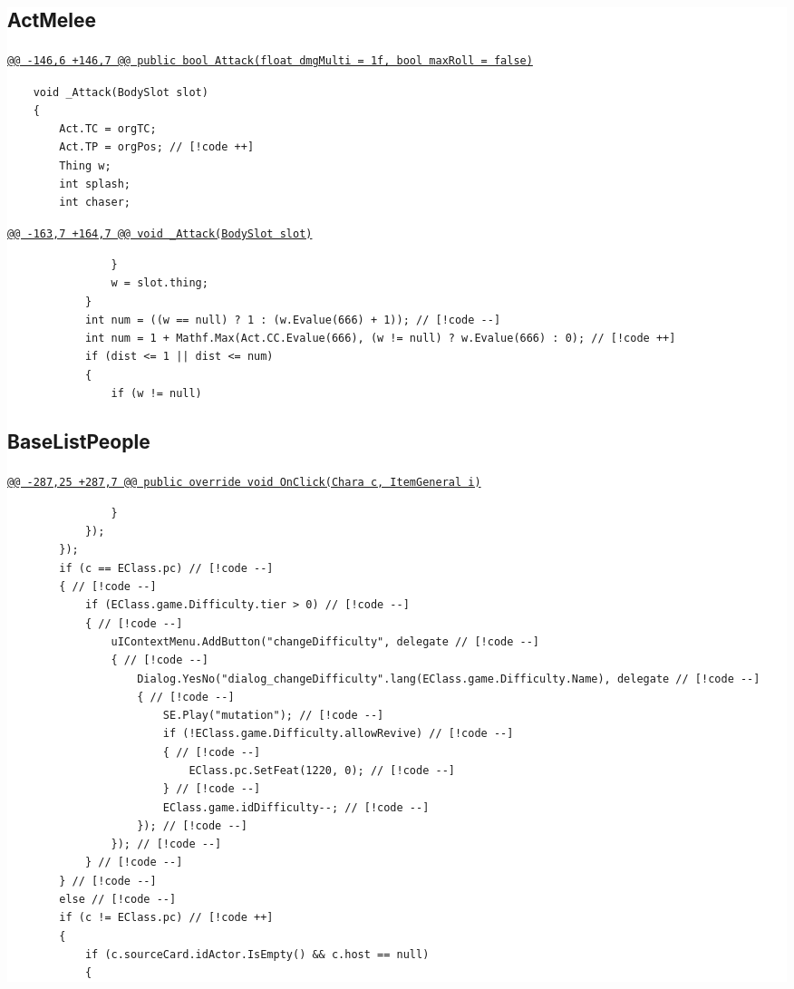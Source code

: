 ## ActMelee

[`@@ -146,6 +146,7 @@ public bool Attack(float dmgMulti = 1f, bool maxRoll = false)`](https://github.com/Elin-Modding-Resources/Elin-Decompiled/blob/36ce6ada4d3eac7de4aa8092efe7f31b1fec19c1/Elin/ActMelee.cs#L146-L151)
```cs:line-numbers=146
	void _Attack(BodySlot slot)
	{
		Act.TC = orgTC;
		Act.TP = orgPos; // [!code ++]
		Thing w;
		int splash;
		int chaser;
```

[`@@ -163,7 +164,7 @@ void _Attack(BodySlot slot)`](https://github.com/Elin-Modding-Resources/Elin-Decompiled/blob/36ce6ada4d3eac7de4aa8092efe7f31b1fec19c1/Elin/ActMelee.cs#L163-L169)
```cs:line-numbers=163
				}
				w = slot.thing;
			}
			int num = ((w == null) ? 1 : (w.Evalue(666) + 1)); // [!code --]
			int num = 1 + Mathf.Max(Act.CC.Evalue(666), (w != null) ? w.Evalue(666) : 0); // [!code ++]
			if (dist <= 1 || dist <= num)
			{
				if (w != null)
```

## BaseListPeople

[`@@ -287,25 +287,7 @@ public override void OnClick(Chara c, ItemGeneral i)`](https://github.com/Elin-Modding-Resources/Elin-Decompiled/blob/36ce6ada4d3eac7de4aa8092efe7f31b1fec19c1/Elin/BaseListPeople.cs#L287-L311)
```cs:line-numbers=287
				}
			});
		});
		if (c == EClass.pc) // [!code --]
		{ // [!code --]
			if (EClass.game.Difficulty.tier > 0) // [!code --]
			{ // [!code --]
				uIContextMenu.AddButton("changeDifficulty", delegate // [!code --]
				{ // [!code --]
					Dialog.YesNo("dialog_changeDifficulty".lang(EClass.game.Difficulty.Name), delegate // [!code --]
					{ // [!code --]
						SE.Play("mutation"); // [!code --]
						if (!EClass.game.Difficulty.allowRevive) // [!code --]
						{ // [!code --]
							EClass.pc.SetFeat(1220, 0); // [!code --]
						} // [!code --]
						EClass.game.idDifficulty--; // [!code --]
					}); // [!code --]
				}); // [!code --]
			} // [!code --]
		} // [!code --]
		else // [!code --]
		if (c != EClass.pc) // [!code ++]
		{
			if (c.sourceCard.idActor.IsEmpty() && c.host == null)
			{
```
